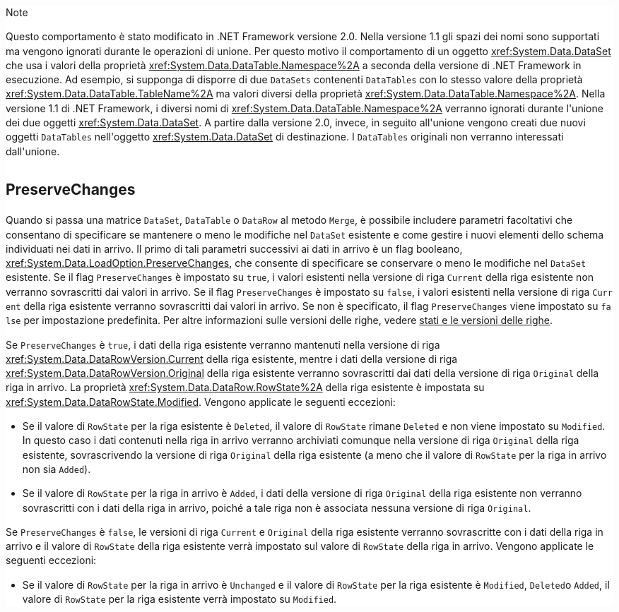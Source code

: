 > [!NOTE]
>  Questo comportamento è stato modificato in .NET Framework versione 2.0. Nella versione 1.1 gli spazi dei nomi sono supportati ma vengono ignorati durante le operazioni di unione. Per questo motivo il comportamento di un oggetto <xref:System.Data.DataSet> che usa i valori della proprietà <xref:System.Data.DataTable.Namespace%2A> a seconda della versione di .NET Framework in esecuzione. Ad esempio, si supponga di disporre di due `DataSets` contenenti `DataTables` con lo stesso valore della proprietà <xref:System.Data.DataTable.TableName%2A> ma valori diversi della proprietà <xref:System.Data.DataTable.Namespace%2A>. Nella versione 1.1 di .NET Framework, i diversi nomi di <xref:System.Data.DataTable.Namespace%2A> verranno ignorati durante l'unione dei due oggetti <xref:System.Data.DataSet>. A partire dalla versione 2.0, invece, in seguito all'unione vengono creati due nuovi oggetti `DataTables` nell'oggetto <xref:System.Data.DataSet> di destinazione. I `DataTables` originali non verranno interessati dall'unione.  
  
## <a name="preservechanges"></a>PreserveChanges  
 Quando si passa una matrice `DataSet`, `DataTable` o `DataRow` al metodo `Merge`, è possibile includere parametri facoltativi che consentano di specificare se mantenere o meno le modifiche nel `DataSet` esistente e come gestire i nuovi elementi dello schema individuati nei dati in arrivo. Il primo di tali parametri successivi ai dati in arrivo è un flag booleano, <xref:System.Data.LoadOption.PreserveChanges>, che consente di specificare se conservare o meno le modifiche nel `DataSet` esistente. Se il flag `PreserveChanges` è impostato su `true`, i valori esistenti nella versione di riga `Current` della riga esistente non verranno sovrascritti dai valori in arrivo. Se il flag `PreserveChanges` è impostato su `false`, i valori esistenti nella versione di riga `Current` della riga esistente verranno sovrascritti dai valori in arrivo. Se non è specificato, il flag `PreserveChanges` viene impostato su `false` per impostazione predefinita. Per altre informazioni sulle versioni delle righe, vedere [stati e le versioni delle righe](../../../../../docs/framework/data/adonet/dataset-datatable-dataview/row-states-and-row-versions.md).  
  
 Se `PreserveChanges` è `true`, i dati della riga esistente verranno mantenuti nella versione di riga <xref:System.Data.DataRowVersion.Current> della riga esistente, mentre i dati della versione di riga <xref:System.Data.DataRowVersion.Original> della riga esistente verranno sovrascritti dai dati della versione di riga `Original` della riga in arrivo. La proprietà <xref:System.Data.DataRow.RowState%2A> della riga esistente è impostata su <xref:System.Data.DataRowState.Modified>. Vengono applicate le seguenti eccezioni:  
  
-   Se il valore di `RowState` per la riga esistente è `Deleted`, il valore di `RowState` rimane `Deleted` e non viene impostato su `Modified`. In questo caso i dati contenuti nella riga in arrivo verranno archiviati comunque nella versione di riga `Original` della riga esistente, sovrascrivendo la versione di riga `Original` della riga esistente (a meno che il valore di `RowState` per la riga in arrivo non sia `Added`).  
  
-   Se il valore di `RowState` per la riga in arrivo è `Added`, i dati della versione di riga `Original` della riga esistente non verranno sovrascritti con i dati della riga in arrivo, poiché a tale riga non è associata nessuna versione di riga `Original`.  
  
 Se `PreserveChanges` è `false`, le versioni di riga `Current` e `Original` della riga esistente verranno sovrascritte con i dati della riga in arrivo e il valore di `RowState` della riga esistente verrà impostato sul valore di `RowState` della riga in arrivo. Vengono applicate le seguenti eccezioni:  
  
-   Se il valore di `RowState` per la riga in arrivo è `Unchanged` e il valore di `RowState` per la riga esistente è `Modified`, `Deleted`o `Added`, il valore di `RowState` per la riga esistente verrà impostato su `Modified`.  
  